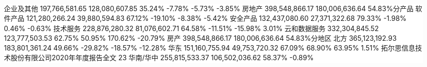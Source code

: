 企业及其他
197,766,581.65
128,080,607.85
35.24%
-7.78%
-5.73%
-3.85%
房地产
398,548,866.17
180,006,636.64
54.83%分产品
软件产品
121,280,266.24
39,880,594.83
67.12%
-19.10%
-8.38%
-5.42%
安全产品
132,437,080.60
27,371,322.68
79.33%
-1.98%
0.46%
-0.63%
技术服务
228,876,280.32
81,076,602.71
64.58%
-11.51%
-15.98%
3.01%
云和数据服务
332,304,845.52
123,777,503.53
62.75%
50.95%
170.62%
-20.79%
房产
398,548,866.17
180,006,636.64
54.83%分地区
北方
365,123,192.93
183,801,361.24
49.66%
-29.82%
-18.57%
-12.28%
华东
151,160,755.94
49,753,720.32
67.09%
68.90%
63.95%
1.51%
拓尔思信息技术股份有限公司2020年年度报告全文
23
华南/华中
255,815,533.37
106,502,036.62
58.37%
-0.89%